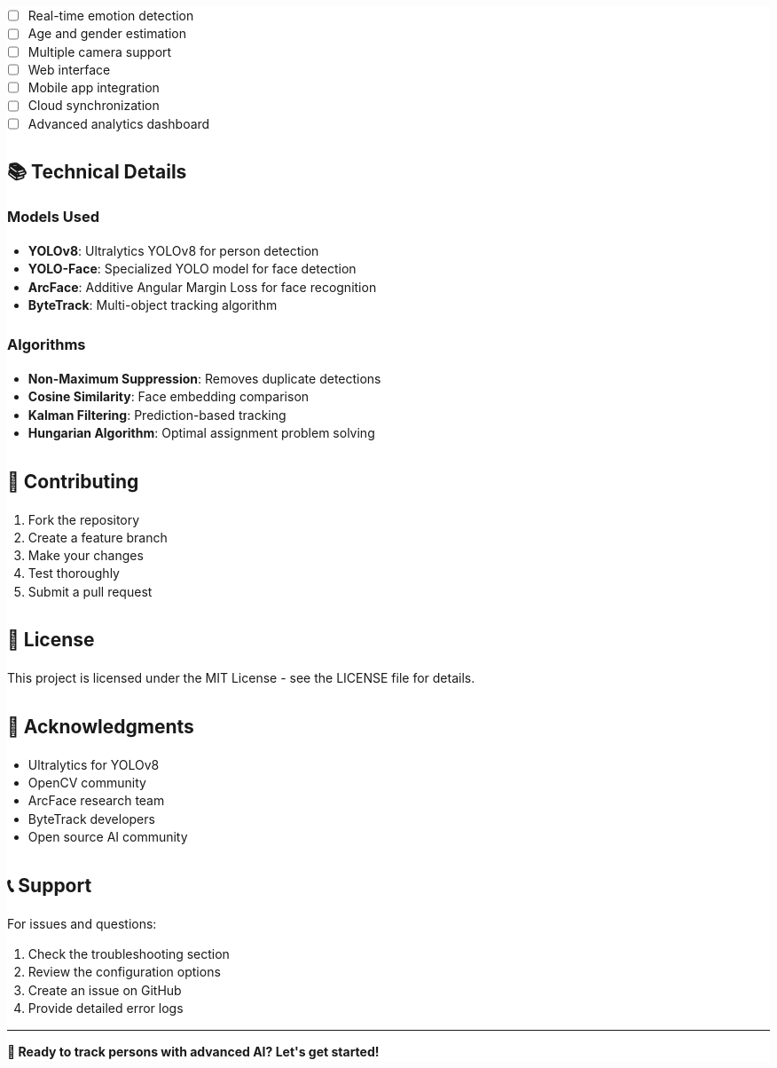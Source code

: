 - [ ] Real-time emotion detection
- [ ] Age and gender estimation
- [ ] Multiple camera support
- [ ] Web interface
- [ ] Mobile app integration
- [ ] Cloud synchronization
- [ ] Advanced analytics dashboard

## 📚 Technical Details

### Models Used
- **YOLOv8**: Ultralytics YOLOv8 for person detection
- **YOLO-Face**: Specialized YOLO model for face detection
- **ArcFace**: Additive Angular Margin Loss for face recognition
- **ByteTrack**: Multi-object tracking algorithm

### Algorithms
- **Non-Maximum Suppression**: Removes duplicate detections
- **Cosine Similarity**: Face embedding comparison
- **Kalman Filtering**: Prediction-based tracking
- **Hungarian Algorithm**: Optimal assignment problem solving

## 🤝 Contributing

1. Fork the repository
2. Create a feature branch
3. Make your changes
4. Test thoroughly
5. Submit a pull request

## 📄 License

This project is licensed under the MIT License - see the LICENSE file for details.

## 🙏 Acknowledgments

- Ultralytics for YOLOv8
- OpenCV community
- ArcFace research team
- ByteTrack developers
- Open source AI community

## 📞 Support

For issues and questions:
1. Check the troubleshooting section
2. Review the configuration options
3. Create an issue on GitHub
4. Provide detailed error logs

---

**🚀 Ready to track persons with advanced AI? Let's get started!**
